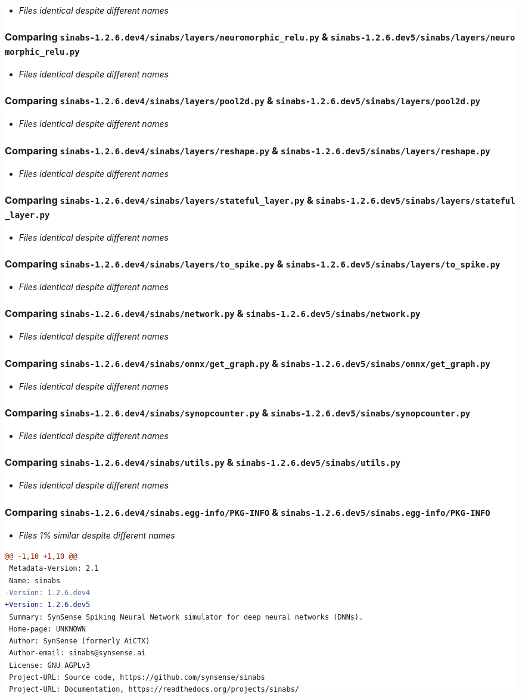  * *Files identical despite different names*

### Comparing `sinabs-1.2.6.dev4/sinabs/layers/neuromorphic_relu.py` & `sinabs-1.2.6.dev5/sinabs/layers/neuromorphic_relu.py`

 * *Files identical despite different names*

### Comparing `sinabs-1.2.6.dev4/sinabs/layers/pool2d.py` & `sinabs-1.2.6.dev5/sinabs/layers/pool2d.py`

 * *Files identical despite different names*

### Comparing `sinabs-1.2.6.dev4/sinabs/layers/reshape.py` & `sinabs-1.2.6.dev5/sinabs/layers/reshape.py`

 * *Files identical despite different names*

### Comparing `sinabs-1.2.6.dev4/sinabs/layers/stateful_layer.py` & `sinabs-1.2.6.dev5/sinabs/layers/stateful_layer.py`

 * *Files identical despite different names*

### Comparing `sinabs-1.2.6.dev4/sinabs/layers/to_spike.py` & `sinabs-1.2.6.dev5/sinabs/layers/to_spike.py`

 * *Files identical despite different names*

### Comparing `sinabs-1.2.6.dev4/sinabs/network.py` & `sinabs-1.2.6.dev5/sinabs/network.py`

 * *Files identical despite different names*

### Comparing `sinabs-1.2.6.dev4/sinabs/onnx/get_graph.py` & `sinabs-1.2.6.dev5/sinabs/onnx/get_graph.py`

 * *Files identical despite different names*

### Comparing `sinabs-1.2.6.dev4/sinabs/synopcounter.py` & `sinabs-1.2.6.dev5/sinabs/synopcounter.py`

 * *Files identical despite different names*

### Comparing `sinabs-1.2.6.dev4/sinabs/utils.py` & `sinabs-1.2.6.dev5/sinabs/utils.py`

 * *Files identical despite different names*

### Comparing `sinabs-1.2.6.dev4/sinabs.egg-info/PKG-INFO` & `sinabs-1.2.6.dev5/sinabs.egg-info/PKG-INFO`

 * *Files 1% similar despite different names*

```diff
@@ -1,10 +1,10 @@
 Metadata-Version: 2.1
 Name: sinabs
-Version: 1.2.6.dev4
+Version: 1.2.6.dev5
 Summary: SynSense Spiking Neural Network simulator for deep neural networks (DNNs).
 Home-page: UNKNOWN
 Author: SynSense (formerly AiCTX)
 Author-email: sinabs@synsense.ai
 License: GNU AGPLv3
 Project-URL: Source code, https://github.com/synsense/sinabs
 Project-URL: Documentation, https://readthedocs.org/projects/sinabs/
```
